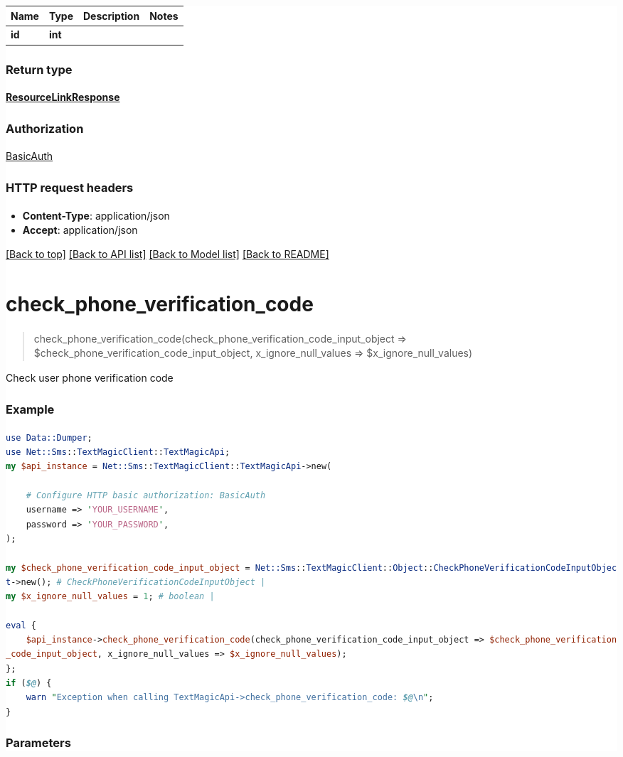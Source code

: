 Name | Type | Description  | Notes
------------- | ------------- | ------------- | -------------
 **id** | **int**|  | 

### Return type

[**ResourceLinkResponse**](ResourceLinkResponse.md)

### Authorization

[BasicAuth](../README.md#BasicAuth)

### HTTP request headers

 - **Content-Type**: application/json
 - **Accept**: application/json

[[Back to top]](#) [[Back to API list]](../README.md#documentation-for-api-endpoints) [[Back to Model list]](../README.md#documentation-for-models) [[Back to README]](../README.md)

# **check_phone_verification_code**
> check_phone_verification_code(check_phone_verification_code_input_object => $check_phone_verification_code_input_object, x_ignore_null_values => $x_ignore_null_values)

Check user phone verification code

### Example 
```perl
use Data::Dumper;
use Net::Sms::TextMagicClient::TextMagicApi;
my $api_instance = Net::Sms::TextMagicClient::TextMagicApi->new(

    # Configure HTTP basic authorization: BasicAuth
    username => 'YOUR_USERNAME',
    password => 'YOUR_PASSWORD',
);

my $check_phone_verification_code_input_object = Net::Sms::TextMagicClient::Object::CheckPhoneVerificationCodeInputObject->new(); # CheckPhoneVerificationCodeInputObject | 
my $x_ignore_null_values = 1; # boolean | 

eval { 
    $api_instance->check_phone_verification_code(check_phone_verification_code_input_object => $check_phone_verification_code_input_object, x_ignore_null_values => $x_ignore_null_values);
};
if ($@) {
    warn "Exception when calling TextMagicApi->check_phone_verification_code: $@\n";
}
```

### Parameters
